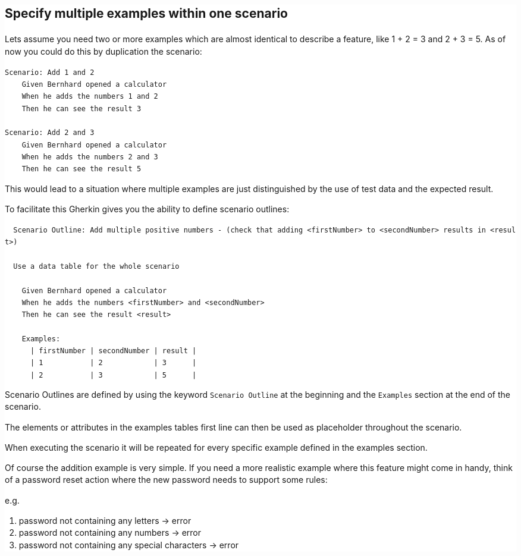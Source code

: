 ## Specify multiple examples within one scenario

Lets assume you need two or more examples which are almost identical to describe a feature,
like 1 + 2 = 3 and 2 + 3 = 5. As of now you could do this by duplication the scenario:

```gherkin
Scenario: Add 1 and 2
    Given Bernhard opened a calculator
    When he adds the numbers 1 and 2
    Then he can see the result 3

Scenario: Add 2 and 3
    Given Bernhard opened a calculator
    When he adds the numbers 2 and 3
    Then he can see the result 5
```

This would lead to a situation where multiple examples are just distinguished by the use of
test data and the expected result.

To facilitate this Gherkin gives you the ability to define scenario outlines:

```gherkin
  Scenario Outline: Add multiple positive numbers - (check that adding <firstNumber> to <secondNumber> results in <result>)

  Use a data table for the whole scenario

    Given Bernhard opened a calculator
    When he adds the numbers <firstNumber> and <secondNumber>
    Then he can see the result <result>

    Examples:
      | firstNumber | secondNumber | result |
      | 1           | 2            | 3      |
      | 2           | 3            | 5      |
```

Scenario Outlines are defined by using the keyword ```Scenario Outline``` at the beginning and
the ``Examples`` section at the end of the scenario.

The elements or attributes in the examples tables first line can then be used as placeholder
throughout the scenario.

When executing the scenario it will be repeated for every specific example defined in the
examples section.

Of course the addition example is very simple. If you need a more realistic example where this
feature might come in handy, think of a password reset action where the new password needs to
support some rules:

e.g.

1. password not containing any letters -> error
1. password not containing any numbers -> error
1. password not containing any special characters -> error

